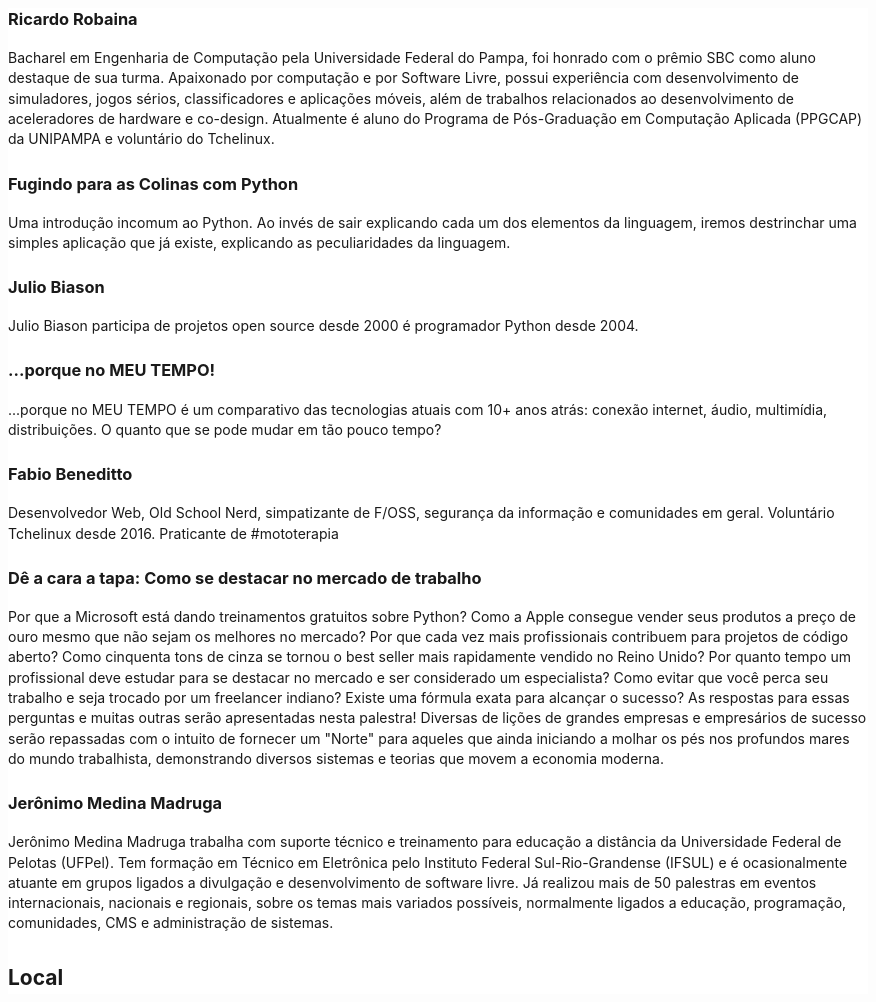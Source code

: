 
### Ricardo Robaina

Bacharel em Engenharia de Computação pela Universidade Federal do Pampa, foi honrado com o prêmio SBC como aluno destaque de sua turma. Apaixonado por computação e por Software Livre, possui experiência com desenvolvimento de simuladores, jogos sérios, classificadores e aplicações móveis, além de trabalhos relacionados ao desenvolvimento de aceleradores de hardware e co-design. Atualmente é aluno do  Programa de Pós-Graduação em Computação Aplicada (PPGCAP) da UNIPAMPA e voluntário do Tchelinux.

### Fugindo para as Colinas com Python

Uma introdução incomum ao Python. Ao invés de sair explicando cada um dos elementos da linguagem, iremos destrinchar uma simples aplicação que já existe, explicando as peculiaridades da linguagem.

### Julio Biason

Julio Biason participa de projetos open source desde 2000 é programador Python desde 2004.

### ...porque no MEU TEMPO!

...porque no MEU TEMPO é um comparativo das tecnologias atuais com 10+ anos atrás: conexão internet, áudio, multimídia, distribuições. O quanto que se pode mudar em tão pouco tempo?

### Fabio Beneditto

Desenvolvedor Web, Old School Nerd, simpatizante de F/OSS, segurança da informação e comunidades em geral. Voluntário Tchelinux desde 2016. Praticante de #mototerapia

### Dê a cara a tapa: Como se destacar no mercado de trabalho

Por que a Microsoft está dando treinamentos gratuitos sobre Python? Como a Apple consegue vender seus produtos a preço de ouro mesmo que não sejam os melhores no mercado? Por que cada vez mais profissionais contribuem para projetos de código aberto? Como cinquenta tons de cinza se tornou o best seller mais rapidamente vendido no Reino Unido? Por quanto tempo um profissional deve estudar para se destacar no mercado e ser considerado um especialista? Como evitar que você perca seu trabalho e seja trocado por um freelancer indiano? Existe uma fórmula exata para alcançar o sucesso? As respostas para essas perguntas e muitas outras serão apresentadas nesta palestra! Diversas de lições de grandes empresas e empresários de sucesso serão repassadas com o intuito de fornecer um "Norte" para aqueles que ainda iniciando a molhar os pés nos profundos mares do mundo trabalhista, demonstrando diversos sistemas e teorias que movem a economia moderna.

### Jerônimo Medina Madruga

Jerônimo Medina Madruga trabalha com suporte técnico e treinamento para educação a distância da Universidade Federal de Pelotas (UFPel). Tem formação em Técnico em Eletrônica pelo Instituto Federal Sul-Rio-Grandense (IFSUL) e é ocasionalmente atuante em grupos ligados a divulgação e desenvolvimento de software livre. Já realizou mais de 50 palestras em eventos internacionais, nacionais e regionais, sobre os temas mais variados possíveis, normalmente ligados a educação, programação, comunidades, CMS e administração de sistemas.

## Local
